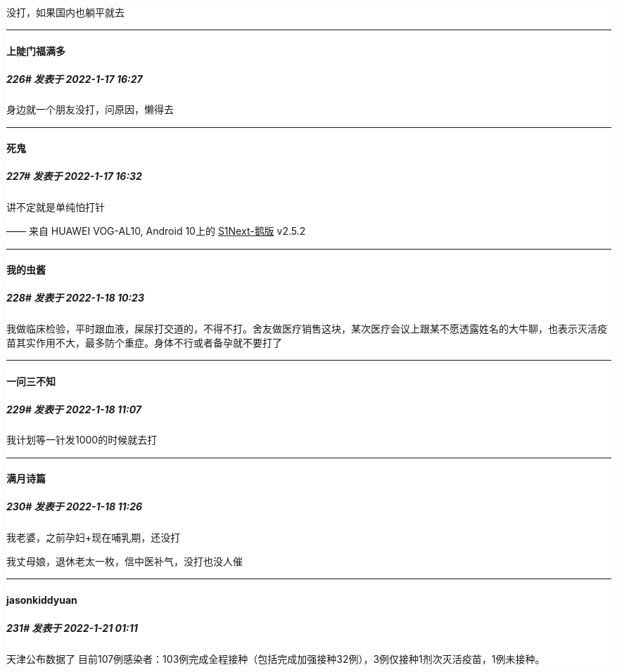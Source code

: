 没打，如果国内也躺平就去



*****

####  上陡门福满多  
##### 226#       发表于 2022-1-17 16:27

身边就一个朋友没打，问原因，懒得去



*****

####  死鬼  
##### 227#       发表于 2022-1-17 16:32

讲不定就是单纯怕打针

—— 来自 HUAWEI VOG-AL10, Android 10上的 [S1Next-鹅版](https://github.com/ykrank/S1-Next/releases) v2.5.2



*****

####  我的虫酱  
##### 228#       发表于 2022-1-18 10:23

我做临床检验，平时跟血液，屎尿打交道的，不得不打。舍友做医疗销售这块，某次医疗会议上跟某不愿透露姓名的大牛聊，也表示灭活疫苗其实作用不大，最多防个重症。身体不行或者备孕就不要打了



*****

####  一问三不知  
##### 229#       发表于 2022-1-18 11:07

我计划等一针发1000的时候就去打



*****

####  满月诗篇  
##### 230#       发表于 2022-1-18 11:26

我老婆，之前孕妇+现在哺乳期，还没打

我丈母娘，退休老太一枚，信中医补气，没打也没人催



*****

####  jasonkiddyuan  
##### 231#       发表于 2022-1-21 01:11

天津公布数据了
目前107例感染者：103例完成全程接种（包括完成加强接种32例），3例仅接种1剂次灭活疫苗，1例未接种。
